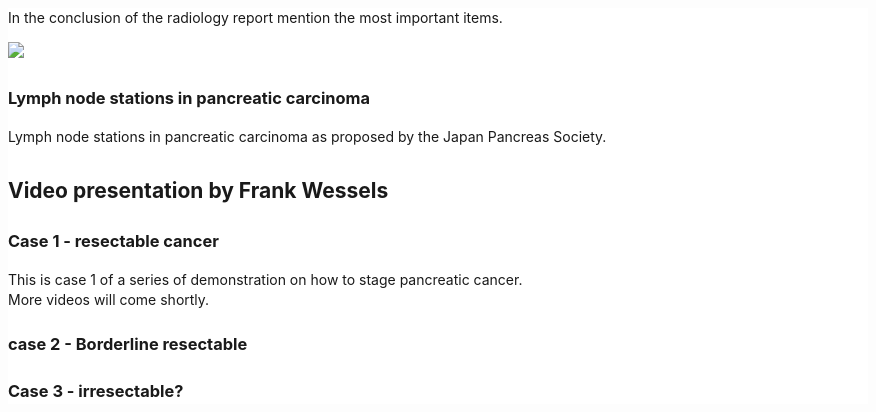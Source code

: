 


In the conclusion of the radiology report mention the most important items.








![](/assets/_1-tab-pancreas-lnn-1634198700.png)




### Lymph node stations in pancreatic carcinoma


Lymph node stations in pancreatic carcinoma as proposed by the Japan Pancreas Society.







Video presentation by Frank Wessels
-----------------------------------











### Case 1 - resectable cancer


This is case 1 of a series of demonstration on how to stage pancreatic cancer.  
More videos will come shortly.














### case 2 - Borderline resectable














### Case 3 - irresectable?
